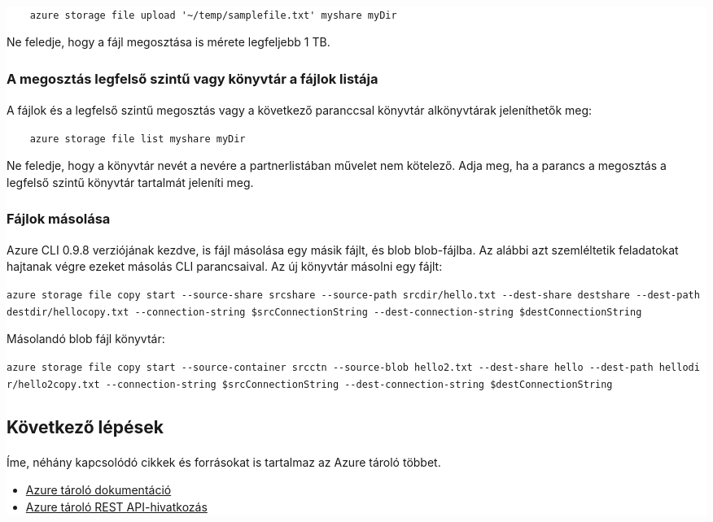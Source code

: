         azure storage file upload '~/temp/samplefile.txt' myshare myDir

Ne feledje, hogy a fájl megosztása is mérete legfeljebb 1 TB.

### <a name="list-the-files-in-the-share-root-or-directory"></a>A megosztás legfelső szintű vagy könyvtár a fájlok listája

A fájlok és a legfelső szintű megosztás vagy a következő paranccsal könyvtár alkönyvtárak jeleníthetők meg:

        azure storage file list myshare myDir

Ne feledje, hogy a könyvtár nevét a nevére a partnerlistában művelet nem kötelező. Adja meg, ha a parancs a megosztás a legfelső szintű könyvtár tartalmát jeleníti meg.

### <a name="copy-files"></a>Fájlok másolása

Azure CLI 0.9.8 verziójának kezdve, is fájl másolása egy másik fájlt, és blob blob-fájlba. Az alábbi azt szemléltetik feladatokat hajtanak végre ezeket másolás CLI parancsaival. Az új könyvtár másolni egy fájlt:

    azure storage file copy start --source-share srcshare --source-path srcdir/hello.txt --dest-share destshare --dest-path destdir/hellocopy.txt --connection-string $srcConnectionString --dest-connection-string $destConnectionString

Másolandó blob fájl könyvtár:

    azure storage file copy start --source-container srcctn --source-blob hello2.txt --dest-share hello --dest-path hellodir/hello2copy.txt --connection-string $srcConnectionString --dest-connection-string $destConnectionString

## <a name="next-steps"></a>Következő lépések

Íme, néhány kapcsolódó cikkek és forrásokat is tartalmaz az Azure tároló többet.

- [Azure tároló dokumentáció](https://azure.microsoft.com/documentation/services/storage/)
- [Azure tároló REST API-hivatkozás](https://msdn.microsoft.com/library/azure/dd179355.aspx)


[Image1]: ./media/storage-azure-cli/azure_command.png
